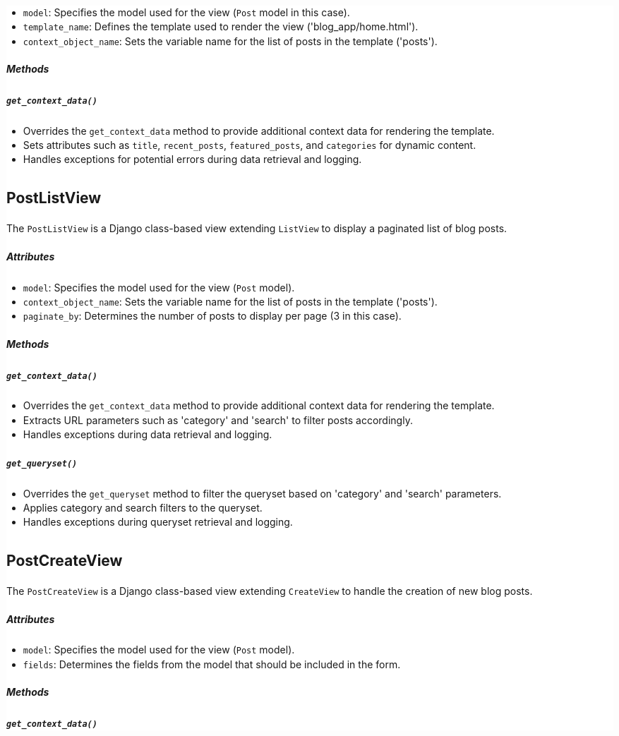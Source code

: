 - `model`: Specifies the model used for the view (`Post` model in this case).
- `template_name`: Defines the template used to render the view ('blog_app/home.html').
- `context_object_name`: Sets the variable name for the list of posts in the template ('posts').

##### Methods

##### `get_context_data()`

- Overrides the `get_context_data` method to provide additional context data for rendering the template.
- Sets attributes such as `title`, `recent_posts`, `featured_posts`, and `categories` for dynamic content.
- Handles exceptions for potential errors during data retrieval and logging.

## PostListView

The `PostListView` is a Django class-based view extending `ListView` to display a paginated list of blog posts.

##### Attributes

- `model`: Specifies the model used for the view (`Post` model).
- `context_object_name`: Sets the variable name for the list of posts in the template ('posts').
- `paginate_by`: Determines the number of posts to display per page (3 in this case).

##### Methods

##### `get_context_data()`

- Overrides the `get_context_data` method to provide additional context data for rendering the template.
- Extracts URL parameters such as 'category' and 'search' to filter posts accordingly.
- Handles exceptions during data retrieval and logging.

##### `get_queryset()`

- Overrides the `get_queryset` method to filter the queryset based on 'category' and 'search' parameters.
- Applies category and search filters to the queryset.
- Handles exceptions during queryset retrieval and logging.

## PostCreateView

The `PostCreateView` is a Django class-based view extending `CreateView` to handle the creation of new blog posts.

##### Attributes

- `model`: Specifies the model used for the view (`Post` model).
- `fields`: Determines the fields from the model that should be included in the form.

##### Methods

##### `get_context_data()`

